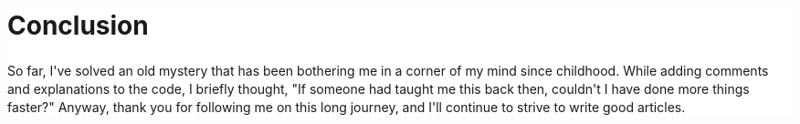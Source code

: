 # Conclusion

So far, I've solved an old mystery that has been bothering me in a corner of my mind since childhood. While adding comments and explanations to the code, I briefly thought, "If someone had taught me this back then, couldn't I have done more things faster?" Anyway, thank you for following me on this long journey, and I'll continue to strive to write good articles.
